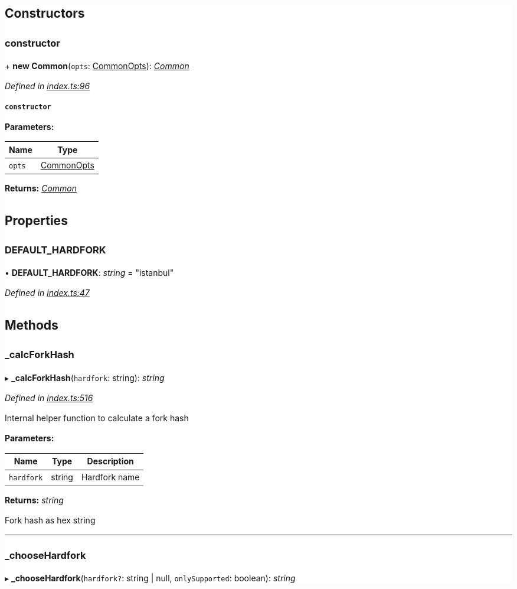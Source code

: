 ## Constructors

###  constructor

\+ **new Common**(`opts`: [CommonOpts](../interfaces/_index_.commonopts.md)): *[Common](_index_.common.md)*

*Defined in [index.ts:96](https://github.com/ethereumjs/ethereumjs-vm/blob/master/packages/common/src/index.ts#L96)*

**`constructor`** 

**Parameters:**

Name | Type |
------ | ------ |
`opts` | [CommonOpts](../interfaces/_index_.commonopts.md) |

**Returns:** *[Common](_index_.common.md)*

## Properties

###  DEFAULT_HARDFORK

• **DEFAULT_HARDFORK**: *string* = "istanbul"

*Defined in [index.ts:47](https://github.com/ethereumjs/ethereumjs-vm/blob/master/packages/common/src/index.ts#L47)*

## Methods

###  _calcForkHash

▸ **_calcForkHash**(`hardfork`: string): *string*

*Defined in [index.ts:516](https://github.com/ethereumjs/ethereumjs-vm/blob/master/packages/common/src/index.ts#L516)*

Internal helper function to calculate a fork hash

**Parameters:**

Name | Type | Description |
------ | ------ | ------ |
`hardfork` | string | Hardfork name |

**Returns:** *string*

Fork hash as hex string

___

###  _chooseHardfork

▸ **_chooseHardfork**(`hardfork?`: string | null, `onlySupported`: boolean): *string*

